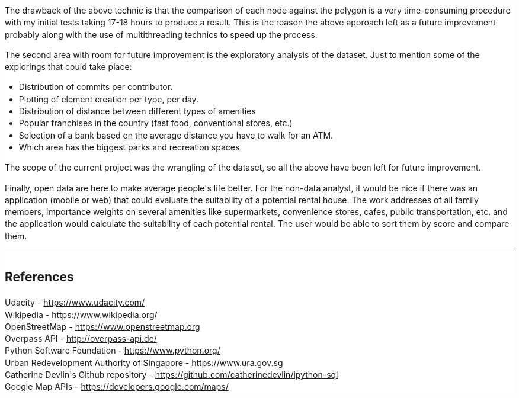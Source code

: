 The drawback of the above technic is that the comparison of each node against the polygon is a very time-consuming procedure with my initial tests taking 17-18 hours to produce a result. This is the reason the above approach left as a future improvement probably along with the use of multithreading technics to speed up the process.

The second area with room for future improvement is the exploratory analysis of the dataset.  Just to mention some of the explorings that could take place:
* Distribution of commits per contributor.
* Plotting of element creation per type, per day.
* Distribution of distance between different types of amenities
* Popular franchises in the country (fast food, conventional stores, etc.)
* Selection of a bank based on the average distance you have to walk for an ATM.
* Which area has the biggest parks and recreation spaces.  

The scope of the current project was the wrangling of the dataset, so all the above have been left for future improvement.

Finally, open data are here to make average people's life better. For the non-data analyst, it would be nice if there was an application (mobile or web) that could evaluate the suitability of a potential rental house. The work addresses of all family members, importance weights on several amenities like supermarkets, convenience stores, cafes,  public transportation, etc. and the application would calculate the suitability of each potential rental. The user would be able to sort them by score and compare them.

___

## References



Udacity - https://www.udacity.com/  
Wikipedia - https://www.wikipedia.org/  
OpenStreetMap - https://www.openstreetmap.org  
Overpass API - http://overpass-api.de/  
Python Software Foundation - https://www.python.org/  
Urban Redevelopment Authority of Singapore - https://www.ura.gov.sg  
Catherine Devlin's Github repository - https://github.com/catherinedevlin/ipython-sql  
Google Map APIs - https://developers.google.com/maps/
